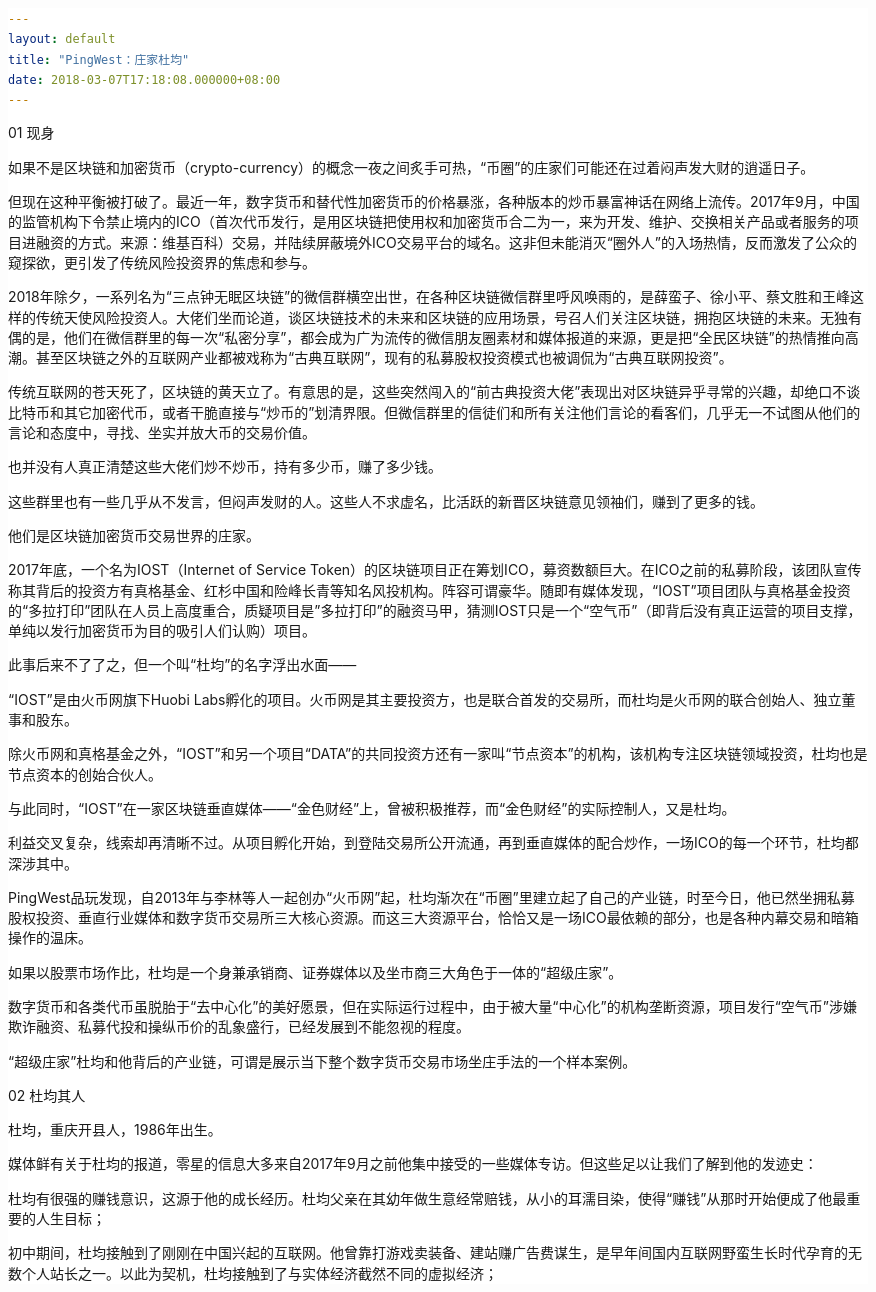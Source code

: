 ```yaml
---
layout: default
title: "PingWest：庄家杜均"
date: 2018-03-07T17:18:08.000000+08:00
---
```


01 现身

如果不是区块链和加密货币（crypto-currency）的概念一夜之间炙手可热，“币圈”的庄家们可能还在过着闷声发大财的逍遥日子。

但现在这种平衡被打破了。最近一年，数字货币和替代性加密货币的价格暴涨，各种版本的炒币暴富神话在网络上流传。2017年9月，中国的监管机构下令禁止境内的ICO（首次代币发行，是用区块链把使用权和加密货币合二为一，来为开发、维护、交换相关产品或者服务的项目进融资的方式。来源：维基百科）交易，并陆续屏蔽境外ICO交易平台的域名。这非但未能消灭“圈外人”的入场热情，反而激发了公众的窥探欲，更引发了传统风险投资界的焦虑和参与。

2018年除夕，一系列名为“三点钟无眠区块链”的微信群横空出世，在各种区块链微信群里呼风唤雨的，是薛蛮子、徐小平、蔡文胜和王峰这样的传统天使风险投资人。大佬们坐而论道，谈区块链技术的未来和区块链的应用场景，号召人们关注区块链，拥抱区块链的未来。无独有偶的是，他们在微信群里的每一次“私密分享”，都会成为广为流传的微信朋友圈素材和媒体报道的来源，更是把“全民区块链”的热情推向高潮。甚至区块链之外的互联网产业都被戏称为“古典互联网”，现有的私募股权投资模式也被调侃为“古典互联网投资”。

传统互联网的苍天死了，区块链的黄天立了。有意思的是，这些突然闯入的“前古典投资大佬”表现出对区块链异乎寻常的兴趣，却绝口不谈比特币和其它加密代币，或者干脆直接与“炒币的”划清界限。但微信群里的信徒们和所有关注他们言论的看客们，几乎无一不试图从他们的言论和态度中，寻找、坐实并放大币的交易价值。

也并没有人真正清楚这些大佬们炒不炒币，持有多少币，赚了多少钱。

这些群里也有一些几乎从不发言，但闷声发财的人。这些人不求虚名，比活跃的新晋区块链意见领袖们，赚到了更多的钱。

他们是区块链加密货币交易世界的庄家。

2017年底，一个名为IOST（Internet of Service Token）的区块链项目正在筹划ICO，募资数额巨大。在ICO之前的私募阶段，该团队宣传称其背后的投资方有真格基金、红杉中国和险峰长青等知名风投机构。阵容可谓豪华。随即有媒体发现，“IOST”项目团队与真格基金投资的“多拉打印”团队在人员上高度重合，质疑项目是”多拉打印”的融资马甲，猜测IOST只是一个“空气币”（即背后没有真正运营的项目支撑，单纯以发行加密货币为目的吸引人们认购）项目。

此事后来不了了之，但一个叫“杜均”的名字浮出水面——

“IOST”是由火币网旗下Huobi Labs孵化的项目。火币网是其主要投资方，也是联合首发的交易所，而杜均是火币网的联合创始人、独立董事和股东。

除火币网和真格基金之外，“IOST”和另一个项目“DATA”的共同投资方还有一家叫“节点资本”的机构，该机构专注区块链领域投资，杜均也是节点资本的创始合伙人。

与此同时，“IOST”在一家区块链垂直媒体——“金色财经”上，曾被积极推荐，而“金色财经”的实际控制人，又是杜均。

利益交叉复杂，线索却再清晰不过。从项目孵化开始，到登陆交易所公开流通，再到垂直媒体的配合炒作，一场ICO的每一个环节，杜均都深涉其中。

PingWest品玩发现，自2013年与李林等人一起创办“火币网”起，杜均渐次在“币圈”里建立起了自己的产业链，时至今日，他已然坐拥私募股权投资、垂直行业媒体和数字货币交易所三大核心资源。而这三大资源平台，恰恰又是一场ICO最依赖的部分，也是各种内幕交易和暗箱操作的温床。

如果以股票市场作比，杜均是一个身兼承销商、证券媒体以及坐市商三大角色于一体的“超级庄家”。

数字货币和各类代币虽脱胎于“去中心化”的美好愿景，但在实际运行过程中，由于被大量“中心化”的机构垄断资源，项目发行“空气币”涉嫌欺诈融资、私募代投和操纵币价的乱象盛行，已经发展到不能忽视的程度。

“超级庄家”杜均和他背后的产业链，可谓是展示当下整个数字货币交易市场坐庄手法的一个样本案例。

02 杜均其人

杜均，重庆开县人，1986年出生。

媒体鲜有关于杜均的报道，零星的信息大多来自2017年9月之前他集中接受的一些媒体专访。但这些足以让我们了解到他的发迹史：

杜均有很强的赚钱意识，这源于他的成长经历。杜均父亲在其幼年做生意经常赔钱，从小的耳濡目染，使得“赚钱”从那时开始便成了他最重要的人生目标；

初中期间，杜均接触到了刚刚在中国兴起的互联网。他曾靠打游戏卖装备、建站赚广告费谋生，是早年间国内互联网野蛮生长时代孕育的无数个人站长之一。以此为契机，杜均接触到了与实体经济截然不同的虚拟经济；
